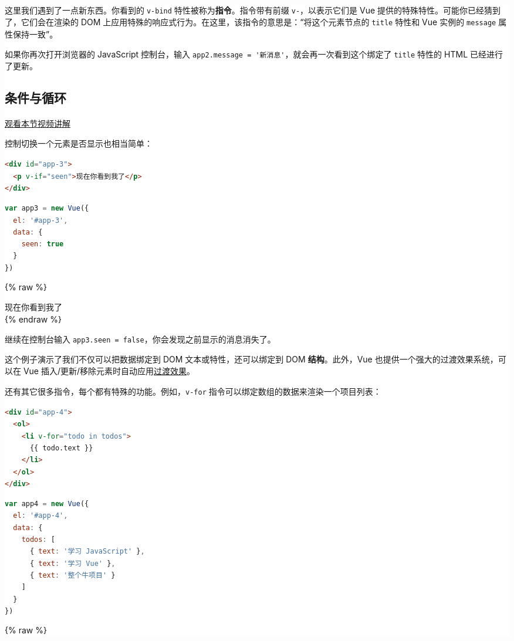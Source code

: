 这里我们遇到了一点新东西。你看到的 `v-bind` 特性被称为**指令**。指令带有前缀 `v-`，以表示它们是 Vue 提供的特殊特性。可能你已经猜到了，它们会在渲染的 DOM 上应用特殊的响应式行为。在这里，该指令的意思是：“将这个元素节点的 `title` 特性和 Vue 实例的 `message` 属性保持一致”。

如果你再次打开浏览器的 JavaScript 控制台，输入 `app2.message = '新消息'`，就会再一次看到这个绑定了 `title` 特性的 HTML 已经进行了更新。

## 条件与循环

<div class="vueschool"><a href="https://learning.dcloud.io/#/?vid=8" target="_blank" rel="sponsored noopener" title="Vue.js 教程 - 条件渲染">观看本节视频讲解</a></div>

控制切换一个元素是否显示也相当简单：

``` html
<div id="app-3">
  <p v-if="seen">现在你看到我了</p>
</div>
```
``` js
var app3 = new Vue({
  el: '#app-3',
  data: {
    seen: true
  }
})
```
{% raw %}
<div id="app-3" class="demo">
  <span v-if="seen">现在你看到我了</span>
</div>
<script>
var app3 = new Vue({
  el: '#app-3',
  data: {
    seen: true
  }
})
</script>
{% endraw %}

继续在控制台输入 `app3.seen = false`，你会发现之前显示的消息消失了。

这个例子演示了我们不仅可以把数据绑定到 DOM 文本或特性，还可以绑定到 DOM **结构**。此外，Vue 也提供一个强大的过渡效果系统，可以在 Vue 插入/更新/移除元素时自动应用[过渡效果](transitions.html)。

还有其它很多指令，每个都有特殊的功能。例如，`v-for` 指令可以绑定数组的数据来渲染一个项目列表：

``` html
<div id="app-4">
  <ol>
    <li v-for="todo in todos">
      {{ todo.text }}
    </li>
  </ol>
</div>
```
``` js
var app4 = new Vue({
  el: '#app-4',
  data: {
    todos: [
      { text: '学习 JavaScript' },
      { text: '学习 Vue' },
      { text: '整个牛项目' }
    ]
  }
})
```
{% raw %}
